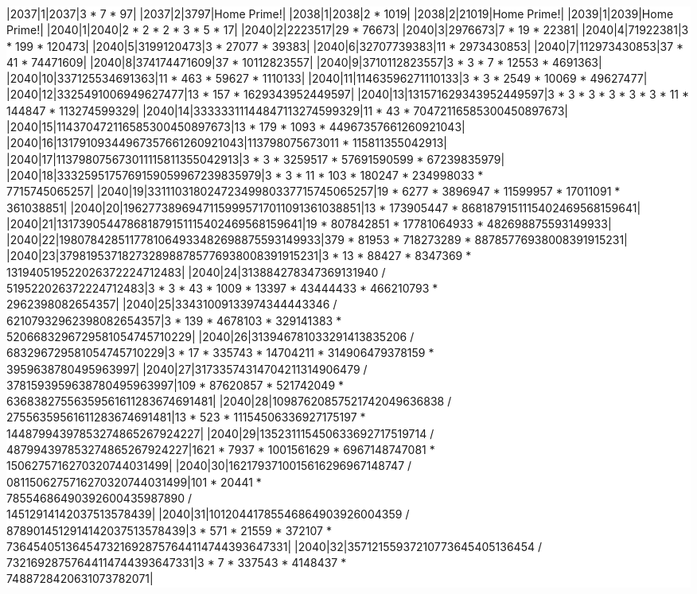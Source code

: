 |2037|1|2037|3 * 7 * 97|
|2037|2|3797|Home Prime!|
|2038|1|2038|2 * 1019|
|2038|2|21019|Home Prime!|
|2039|1|2039|Home Prime!|
|2040|1|2040|2 * 2 * 2 * 3 * 5 * 17|
|2040|2|2223517|29 * 76673|
|2040|3|2976673|7 * 19 * 22381|
|2040|4|71922381|3 * 199 * 120473|
|2040|5|3199120473|3 * 27077 * 39383|
|2040|6|32707739383|11 * 2973430853|
|2040|7|112973430853|37 * 41 * 74471609|
|2040|8|374174471609|37 * 10112823557|
|2040|9|3710112823557|3 * 3 * 7 * 12553 * 4691363|
|2040|10|337125534691363|11 * 463 * 59627 * 1110133|
|2040|11|11463596271110133|3 * 3 * 2549 * 10069 * 49627477|
|2040|12|3325491006949627477|13 * 157 * 1629343952449597|
|2040|13|131571629343952449597|3 * 3 * 3 * 3 * 3 * 3 * 11 * 144847 * 113274599329|
|2040|14|33333311144847113274599329|11 * 43 * 70472116585300450897673|
|2040|15|114370472116585300450897673|13 * 179 * 1093 * 44967357661260921043|
|2040|16|13179109344967357661260921043|113798075673011 * 115811355042913|
|2040|17|113798075673011115811355042913|3 * 3 * 3259517 * 57691590599 * 67239835979|
|2040|18|3332595175769159059967239835979|3 * 3 * 11 * 103 * 180247 * 234998033 *<br>7715745065257|
|2040|19|33111031802472349980337715745065257|19 * 6277 * 3896947 * 11599957 * 17011091 *<br>361038851|
|2040|20|19627738969471159995717011091361038851|13 * 173905447 * 8681879151115402469568159641|
|2040|21|131739054478681879151115402469568159641|19 * 807842851 * 17781064933 * 482698875593149933|
|2040|22|1980784285117781064933482698875593149933|379 * 81953 * 718273289 * 88785776938008391915231|
|2040|23|3798195371827328988785776938008391915231|3 * 13 * 88427 * 8347369 *<br>131940519522026372224712483|
|2040|24|313884278347369131940 /<br>519522026372224712483|3 * 3 * 43 * 1009 * 13397 * 43444433 * 466210793 *<br>2962398082654357|
|2040|25|33431009133974344443346 /<br>62107932962398082654357|3 * 139 * 4678103 * 329141383 *<br>5206683296729581054745710229|
|2040|26|313946781033291413835206 /<br>683296729581054745710229|3 * 17 * 335743 * 14704211 * 314906479378159 *<br>3959638780495963997|
|2040|27|31733574314704211314906479 /<br>3781593959638780495963997|109 * 87620857 * 521742049 *<br>63683827556359561611283674691481|
|2040|28|10987620857521742049636838 /<br>27556359561611283674691481|13 * 523 * 11154506336927175197 *<br>14487994397853274865267924227|
|2040|29|135231115450633692717519714 /<br>487994397853274865267924227|1621 * 7937 * 1001561629 * 6967148747081 *<br>1506275716270320744031499|
|2040|30|1621793710015616296967148747 /<br>0811506275716270320744031499|101 * 20441 *<br>78554686490392600435987890 /<br>14512914142037513578439|
|2040|31|10120441785546864903926004359 /<br>8789014512914142037513578439|3 * 571 * 21559 * 372107 *<br>7364540513645473216928757644114744393647331|
|2040|32|35712155937210773645405136454 /<br>73216928757644114744393647331|3 * 7 * 337543 * 4148437 *<br>7488728420631073782071|